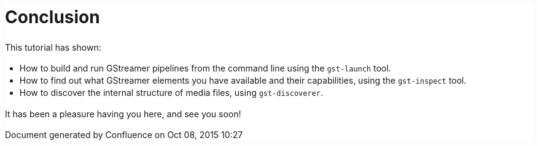 # Conclusion

This tutorial has shown:

  - How to build and run GStreamer pipelines from the command line using
    the `gst-launch` tool.
  - How to find out what GStreamer elements you have available and their
    capabilities, using the `gst-inspect` tool.
  - How to discover the internal structure of media files, using
    `gst-discoverer`.

It has been a pleasure having you here, and see you soon\!

Document generated by Confluence on Oct 08, 2015 10:27
